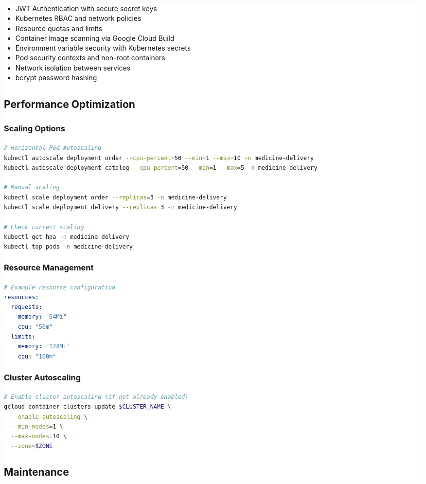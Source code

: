 - JWT Authentication with secure secret keys
- Kubernetes RBAC and network policies
- Resource quotas and limits
- Container image scanning via Google Cloud Build
- Environment variable security with Kubernetes secrets
- Pod security contexts and non-root containers
- Network isolation between services
- bcrypt password hashing

## Performance Optimization

### Scaling Options

```bash
# Horizontal Pod Autoscaling
kubectl autoscale deployment order --cpu-percent=50 --min=1 --max=10 -n medicine-delivery
kubectl autoscale deployment catalog --cpu-percent=50 --min=1 --max=5 -n medicine-delivery

# Manual scaling
kubectl scale deployment order --replicas=3 -n medicine-delivery
kubectl scale deployment delivery --replicas=3 -n medicine-delivery

# Check current scaling
kubectl get hpa -n medicine-delivery
kubectl top pods -n medicine-delivery
```

### Resource Management

```yaml
# Example resource configuration
resources:
  requests:
    memory: "64Mi"
    cpu: "50m"
  limits:
    memory: "128Mi"
    cpu: "100m"
```

### Cluster Autoscaling

```bash
# Enable cluster autoscaling (if not already enabled)
gcloud container clusters update $CLUSTER_NAME \
  --enable-autoscaling \
  --min-nodes=1 \
  --max-nodes=10 \
  --zone=$ZONE
```

## Maintenance
